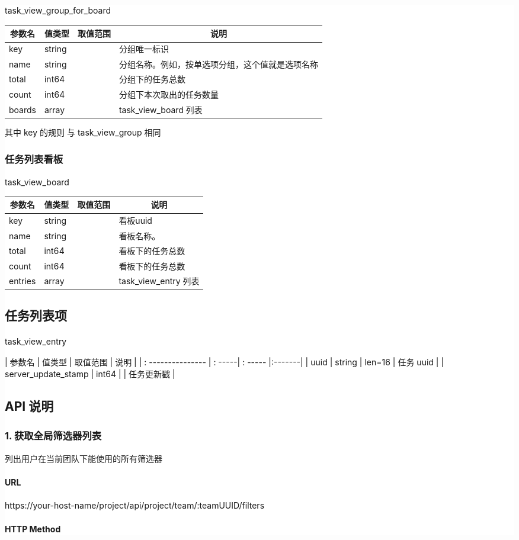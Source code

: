 task_view_group_for_board

| 参数名  | 值类型 | 取值范围 | 说明                                             |
|---------|--------|----------|--------------------------------------------------|
| key     | string |          | 分组唯一标识                                     |
| name    | string |          | 分组名称。例如，按单选项分组，这个值就是选项名称 |
| total   | int64  |          | 分组下的任务总数                                 |
| count   | int64  |          | 分组下本次取出的任务数量                         |
| boards  | array  |          | task_view_board 列表                             |

其中 key 的规则 与 task_view_group 相同

### 任务列表看板

task_view_board

| 参数名  | 值类型 | 取值范围 | 说明                                             |
|---------|--------|----------|--------------------------------------------------|
| key     | string |          | 看板uuid                                    |
| name    | string |          | 看板名称。 |
| total   | int64  |          | 看板下的任务总数                                 |
| count   | int64  |          | 看板下的任务总数                         |
| entries  | array  |          | task_view_entry 列表                             |

## 任务列表项 

task_view_entry

| 参数名              | 值类型 | 取值范围    | 说明       |
| : ---------------  | : -----| : -----   |:-------|
| uuid                | string | len=16   | 任务 uuid  |
| server_update_stamp | int64  |          | 任务更新戳 |

## API 说明

### 1. 获取全局筛选器列表

列出用户在当前团队下能使用的所有筛选器

#### URL

https://your-host-name/project/api/project/team/:teamUUID/filters

#### HTTP Method
